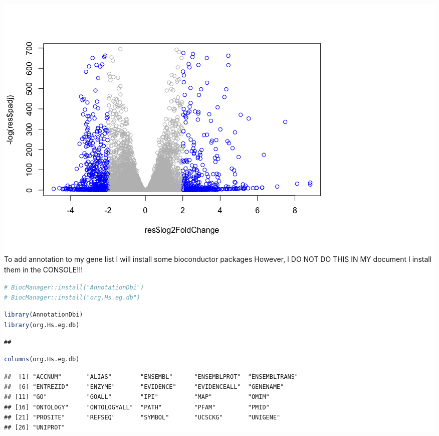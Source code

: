 ![](class16_files/figure-gfm/unnamed-chunk-11-1.png)

To add annotation to my gene list I will install some bioconductor
packages However, I DO NOT DO THIS IN MY document I install them in the
CONSOLE\!\!\!

``` r
# BiocManager::install("AnnotationDbi")
# BiocManager::install("org.Hs.eg.db")
```

``` r
library(AnnotationDbi)
library(org.Hs.eg.db)
```

    ## 

``` r
columns(org.Hs.eg.db)
```

    ##  [1] "ACCNUM"       "ALIAS"        "ENSEMBL"      "ENSEMBLPROT"  "ENSEMBLTRANS"
    ##  [6] "ENTREZID"     "ENZYME"       "EVIDENCE"     "EVIDENCEALL"  "GENENAME"    
    ## [11] "GO"           "GOALL"        "IPI"          "MAP"          "OMIM"        
    ## [16] "ONTOLOGY"     "ONTOLOGYALL"  "PATH"         "PFAM"         "PMID"        
    ## [21] "PROSITE"      "REFSEQ"       "SYMBOL"       "UCSCKG"       "UNIGENE"     
    ## [26] "UNIPROT"
